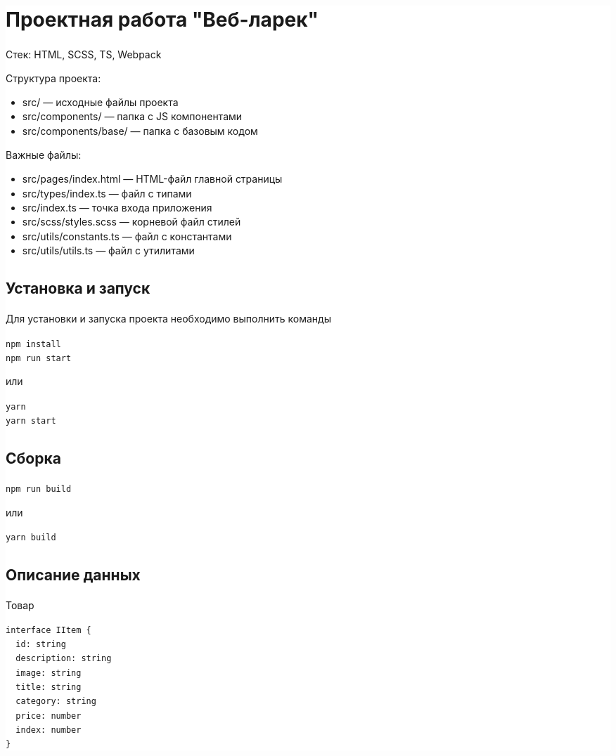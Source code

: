 # Проектная работа "Веб-ларек"

Стек: HTML, SCSS, TS, Webpack

Структура проекта:
- src/ — исходные файлы проекта
- src/components/ — папка с JS компонентами
- src/components/base/ — папка с базовым кодом

Важные файлы:
- src/pages/index.html — HTML-файл главной страницы
- src/types/index.ts — файл с типами
- src/index.ts — точка входа приложения
- src/scss/styles.scss — корневой файл стилей
- src/utils/constants.ts — файл с константами
- src/utils/utils.ts — файл с утилитами

## Установка и запуск
Для установки и запуска проекта необходимо выполнить команды

```
npm install
npm run start
```

или

```
yarn
yarn start
```
## Сборка

```
npm run build
```

или

```
yarn build
```

## Описание данных

Товар

```
interface IItem {
  id: string
  description: string
  image: string
  title: string
  category: string
  price: number
  index: number
}
```
